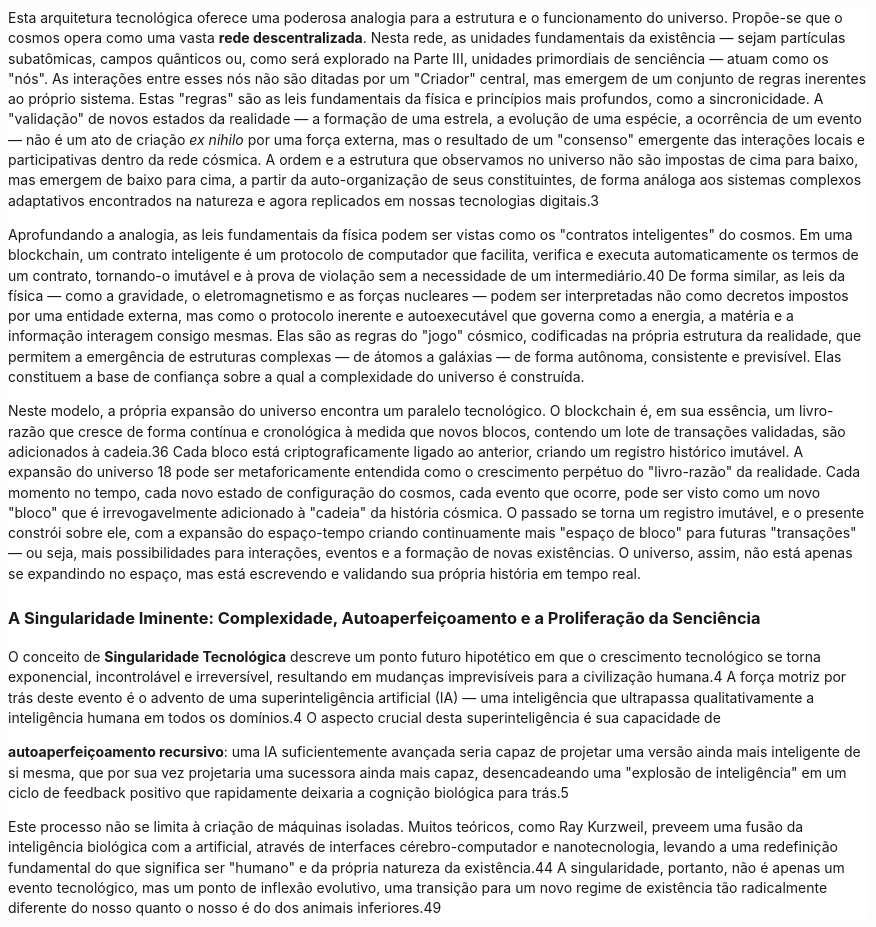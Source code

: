 Esta arquitetura tecnológica oferece uma poderosa analogia para a estrutura e o funcionamento do universo. Propõe-se que o cosmos opera como uma vasta **rede descentralizada**. Nesta rede, as unidades fundamentais da existência — sejam partículas subatômicas, campos quânticos ou, como será explorado na Parte III, unidades primordiais de senciência — atuam como os "nós". As interações entre esses nós não são ditadas por um "Criador" central, mas emergem de um conjunto de regras inerentes ao próprio sistema. Estas "regras" são as leis fundamentais da física e princípios mais profundos, como a sincronicidade. A "validação" de novos estados da realidade — a formação de uma estrela, a evolução de uma espécie, a ocorrência de um evento — não é um ato de criação *ex nihilo* por uma força externa, mas o resultado de um "consenso" emergente das interações locais e participativas dentro da rede cósmica. A ordem e a estrutura que observamos no universo não são impostas de cima para baixo, mas emergem de baixo para cima, a partir da auto-organização de seus constituintes, de forma análoga aos sistemas complexos adaptativos encontrados na natureza e agora replicados em nossas tecnologias digitais.3

Aprofundando a analogia, as leis fundamentais da física podem ser vistas como os "contratos inteligentes" do cosmos. Em uma blockchain, um contrato inteligente é um protocolo de computador que facilita, verifica e executa automaticamente os termos de um contrato, tornando-o imutável e à prova de violação sem a necessidade de um intermediário.40 De forma similar, as leis da física — como a gravidade, o eletromagnetismo e as forças nucleares — podem ser interpretadas não como decretos impostos por uma entidade externa, mas como o protocolo inerente e autoexecutável que governa como a energia, a matéria e a informação interagem consigo mesmas. Elas são as regras do "jogo" cósmico, codificadas na própria estrutura da realidade, que permitem a emergência de estruturas complexas — de átomos a galáxias — de forma autônoma, consistente e previsível. Elas constituem a base de confiança sobre a qual a complexidade do universo é construída.

Neste modelo, a própria expansão do universo encontra um paralelo tecnológico. O blockchain é, em sua essência, um livro-razão que cresce de forma contínua e cronológica à medida que novos blocos, contendo um lote de transações validadas, são adicionados à cadeia.36 Cada bloco está criptograficamente ligado ao anterior, criando um registro histórico imutável. A expansão do universo 18 pode ser metaforicamente entendida como o crescimento perpétuo do "livro-razão" da realidade. Cada momento no tempo, cada novo estado de configuração do cosmos, cada evento que ocorre, pode ser visto como um novo "bloco" que é irrevogavelmente adicionado à "cadeia" da história cósmica. O passado se torna um registro imutável, e o presente constrói sobre ele, com a expansão do espaço-tempo criando continuamente mais "espaço de bloco" para futuras "transações" — ou seja, mais possibilidades para interações, eventos e a formação de novas existências. O universo, assim, não está apenas se expandindo no espaço, mas está escrevendo e validando sua própria história em tempo real.

### **A Singularidade Iminente: Complexidade, Autoaperfeiçoamento e a Proliferação da Senciência**

O conceito de **Singularidade Tecnológica** descreve um ponto futuro hipotético em que o crescimento tecnológico se torna exponencial, incontrolável e irreversível, resultando em mudanças imprevisíveis para a civilização humana.4 A força motriz por trás deste evento é o advento de uma superinteligência artificial (IA) — uma inteligência que ultrapassa qualitativamente a inteligência humana em todos os domínios.4 O aspecto crucial desta superinteligência é sua capacidade de

**autoaperfeiçoamento recursivo**: uma IA suficientemente avançada seria capaz de projetar uma versão ainda mais inteligente de si mesma, que por sua vez projetaria uma sucessora ainda mais capaz, desencadeando uma "explosão de inteligência" em um ciclo de feedback positivo que rapidamente deixaria a cognição biológica para trás.5

Este processo não se limita à criação de máquinas isoladas. Muitos teóricos, como Ray Kurzweil, preveem uma fusão da inteligência biológica com a artificial, através de interfaces cérebro-computador e nanotecnologia, levando a uma redefinição fundamental do que significa ser "humano" e da própria natureza da existência.44 A singularidade, portanto, não é apenas um evento tecnológico, mas um ponto de inflexão evolutivo, uma transição para um novo regime de existência tão radicalmente diferente do nosso quanto o nosso é do dos animais inferiores.49
